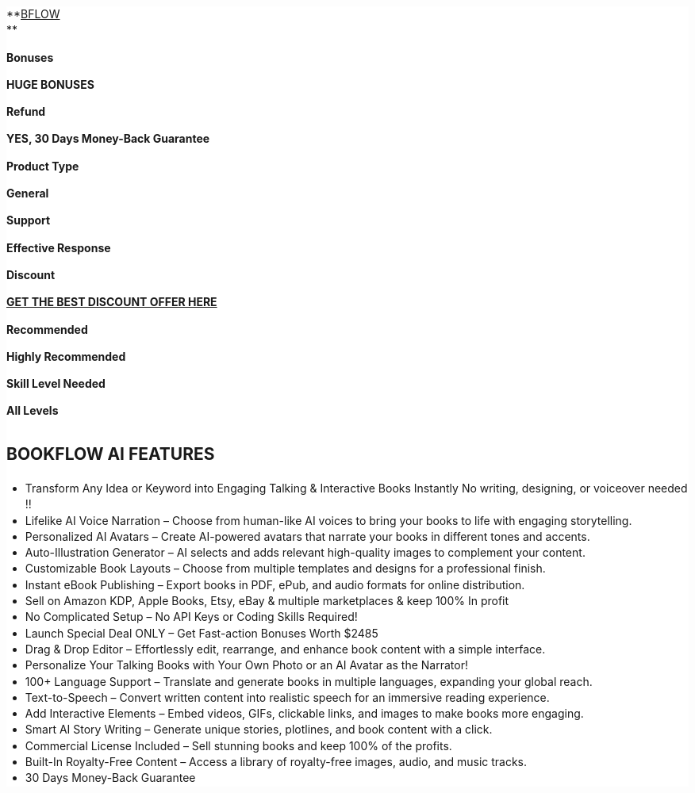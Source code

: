 **[BFLOW](https://7review-oto.us/BookFlow-AI-Coupon)  
**

**Bonuses**

**HUGE BONUSES**

**Refund**

**YES, 30 Days Money-Back Guarantee**

**Product Type**

**General** 

**Support**

**Effective Response**

**Discount**

**[GET THE BEST DISCOUNT OFFER HERE](https://7review-oto.us/BookFlow-AI-Coupon)**

**Recommended**

**Highly Recommended**

**Skill Level Needed**

**All Levels**

**BOOKFLOW AI FEATURES**
------------------------

*   Transform Any Idea or Keyword into Engaging Talking & Interactive Books Instantly No writing, designing, or voiceover needed !!
*   Lifelike AI Voice Narration – Choose from human-like AI voices to bring your books to life with engaging storytelling.
*   Personalized AI Avatars – Create AI-powered avatars that narrate your books in different tones and accents.
*   Auto-Illustration Generator – AI selects and adds relevant high-quality images to complement your content.
*   Customizable Book Layouts – Choose from multiple templates and designs for a professional finish.
*   Instant eBook Publishing – Export books in PDF, ePub, and audio formats for online distribution.
*   Sell on Amazon KDP, Apple Books, Etsy, eBay & multiple marketplaces & keep 100% In profit
*   No Complicated Setup – No API Keys or Coding Skills Required!
*   Launch Special Deal ONLY – Get Fast-action Bonuses Worth $2485
*   Drag & Drop Editor – Effortlessly edit, rearrange, and enhance book content with a simple interface.
*   Personalize Your Talking Books with Your Own Photo or an AI Avatar as the Narrator!
*   100+ Language Support – Translate and generate books in multiple languages, expanding your global reach.
*   Text-to-Speech – Convert written content into realistic speech for an immersive reading experience.
*   Add Interactive Elements – Embed videos, GIFs, clickable links, and images to make books more engaging.
*   Smart AI Story Writing – Generate unique stories, plotlines, and book content with a click.
*   Commercial License Included – Sell stunning books and keep 100% of the profits.
*   Built-In Royalty-Free Content – Access a library of royalty-free images, audio, and music tracks.
*   30 Days Money-Back Guarantee
